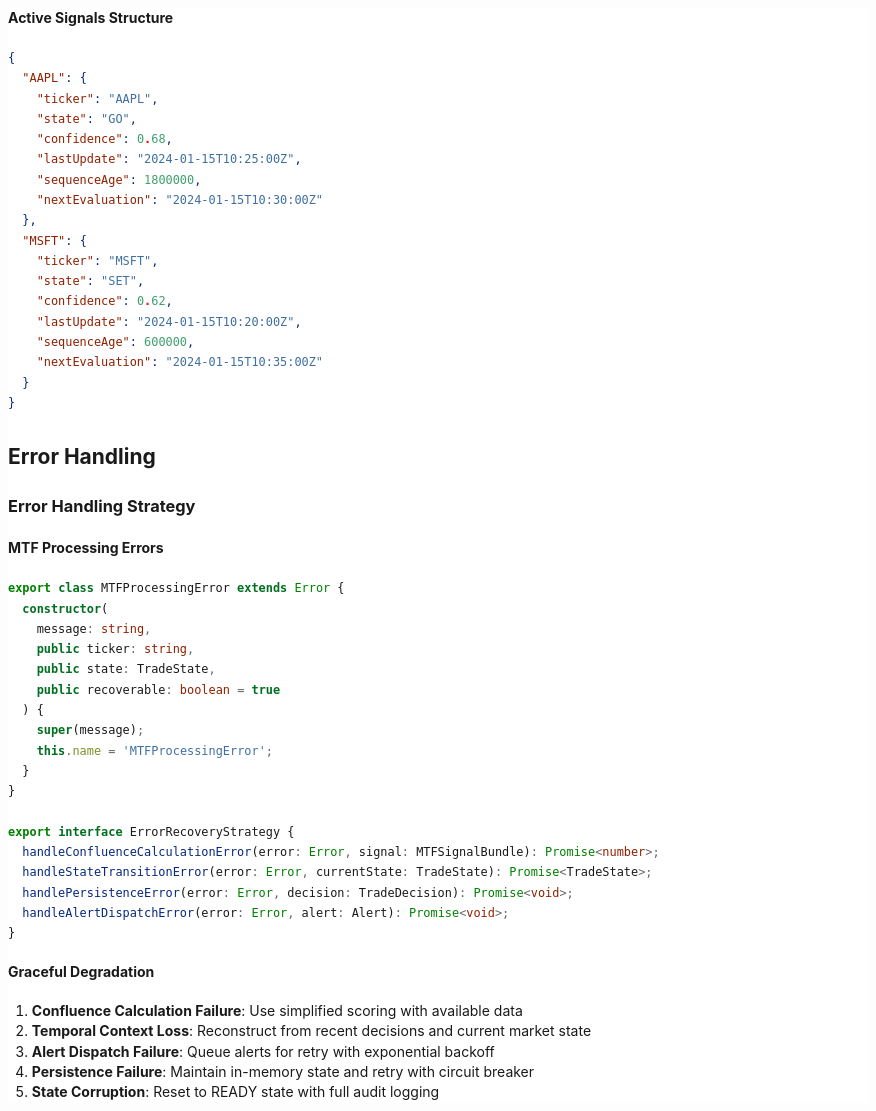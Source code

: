 ```json
```

#### Active Signals Structure
```json
{
  "AAPL": {
    "ticker": "AAPL",
    "state": "GO",
    "confidence": 0.68,
    "lastUpdate": "2024-01-15T10:25:00Z",
    "sequenceAge": 1800000,
    "nextEvaluation": "2024-01-15T10:30:00Z"
  },
  "MSFT": {
    "ticker": "MSFT",
    "state": "SET",
    "confidence": 0.62,
    "lastUpdate": "2024-01-15T10:20:00Z",
    "sequenceAge": 600000,
    "nextEvaluation": "2024-01-15T10:35:00Z"
  }
}
```

## Error Handling

### Error Handling Strategy

#### MTF Processing Errors
```typescript
export class MTFProcessingError extends Error {
  constructor(
    message: string,
    public ticker: string,
    public state: TradeState,
    public recoverable: boolean = true
  ) {
    super(message);
    this.name = 'MTFProcessingError';
  }
}

export interface ErrorRecoveryStrategy {
  handleConfluenceCalculationError(error: Error, signal: MTFSignalBundle): Promise<number>;
  handleStateTransitionError(error: Error, currentState: TradeState): Promise<TradeState>;
  handlePersistenceError(error: Error, decision: TradeDecision): Promise<void>;
  handleAlertDispatchError(error: Error, alert: Alert): Promise<void>;
}
```

#### Graceful Degradation
1. **Confluence Calculation Failure**: Use simplified scoring with available data
2. **Temporal Context Loss**: Reconstruct from recent decisions and current market state
3. **Alert Dispatch Failure**: Queue alerts for retry with exponential backoff
4. **Persistence Failure**: Maintain in-memory state and retry with circuit breaker
5. **State Corruption**: Reset to READY state with full audit logging
